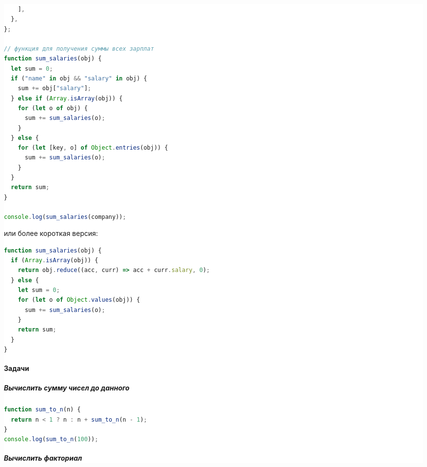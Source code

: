 ```javascript
    ],
  },
};

// функция для получения суммы всех зарплат
function sum_salaries(obj) {
  let sum = 0;
  if ("name" in obj && "salary" in obj) {
    sum += obj["salary"];
  } else if (Array.isArray(obj)) {
    for (let o of obj) {
      sum += sum_salaries(o);
    }
  } else {
    for (let [key, o] of Object.entries(obj)) {
      sum += sum_salaries(o);
    }
  }
  return sum;
}

console.log(sum_salaries(company));
```

или более короткая версия:

```javascript
function sum_salaries(obj) {
  if (Array.isArray(obj)) {
    return obj.reduce((acc, curr) => acc + curr.salary, 0);
  } else {
    let sum = 0;
    for (let o of Object.values(obj)) {
      sum += sum_salaries(o);
    }
    return sum;
  }
}
```

#### Задачи

##### Вычислить сумму чисел до данного

```javascript
function sum_to_n(n) {
  return n < 1 ? n : n + sum_to_n(n - 1);
}
console.log(sum_to_n(100));
```

##### Вычислить факториал
